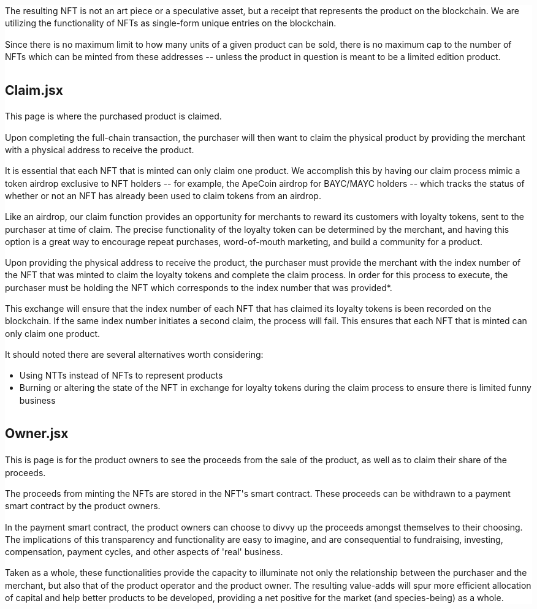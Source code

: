 The resulting NFT is not an art piece or a speculative asset, but a receipt that represents the product on the blockchain. We are utilizing the functionality of NFTs as single-form unique entries on the blockchain.

Since there is no maximum limit to how many units of a given product can be sold, there is no maximum cap to the number of NFTs which can be minted from these addresses -- unless the product in question is meant to be a limited edition product.

## Claim.jsx

This page is where the purchased product is claimed.

Upon completing the full-chain transaction, the purchaser will then want to claim the physical product by providing the merchant with a physical address to receive the product.

It is essential that each NFT that is minted can only claim one product. We accomplish this by having our claim process mimic a token airdrop exclusive to NFT holders -- for example, the ApeCoin airdrop for BAYC/MAYC holders -- which tracks the status of whether or not an NFT has already been used to claim tokens from an airdrop.

Like an airdrop, our claim function provides an opportunity for merchants to reward its customers with loyalty tokens, sent to the purchaser at time of claim. The precise functionality of the loyalty token can be determined by the merchant, and having this option is a great way to encourage repeat purchases, word-of-mouth marketing, and build a community for a product.

Upon providing the physical address to receive the product, the purchaser must provide the merchant with the index number of the NFT that was minted to claim the loyalty tokens and complete the claim process. In order for this process to execute, the purchaser must be holding the NFT which corresponds to the index number that was provided*.

This exchange will ensure that the index number of each NFT that has claimed its loyalty tokens is been recorded on the blockchain. If the same index number initiates a second claim, the process will fail. This ensures that each NFT that is minted can only claim one product.

It should noted there are several alternatives worth considering:
 - Using NTTs instead of NFTs to represent products
 - Burning or altering the state of the NFT in exchange for loyalty tokens during the claim process to ensure there is limited funny business

## Owner.jsx

This is page is for the product owners to see the proceeds from the sale of the product, as well as to claim their share of the proceeds.

The proceeds from minting the NFTs are stored in the NFT's smart contract. These proceeds can be withdrawn to a payment smart contract by the product owners.

In the payment smart contract, the product owners can choose to divvy up the proceeds amongst themselves to their choosing. The implications of this transparency and functionality are easy to imagine, and are consequential to fundraising, investing, compensation, payment cycles, and other aspects of 'real' business.

Taken as a whole, these functionalities provide the capacity to illuminate not only the relationship between the purchaser and the merchant, but also that of the product operator and the product owner. The resulting value-adds will spur more efficient allocation of capital and help better products to be developed, providing a net positive for the market (and species-being) as a whole.

